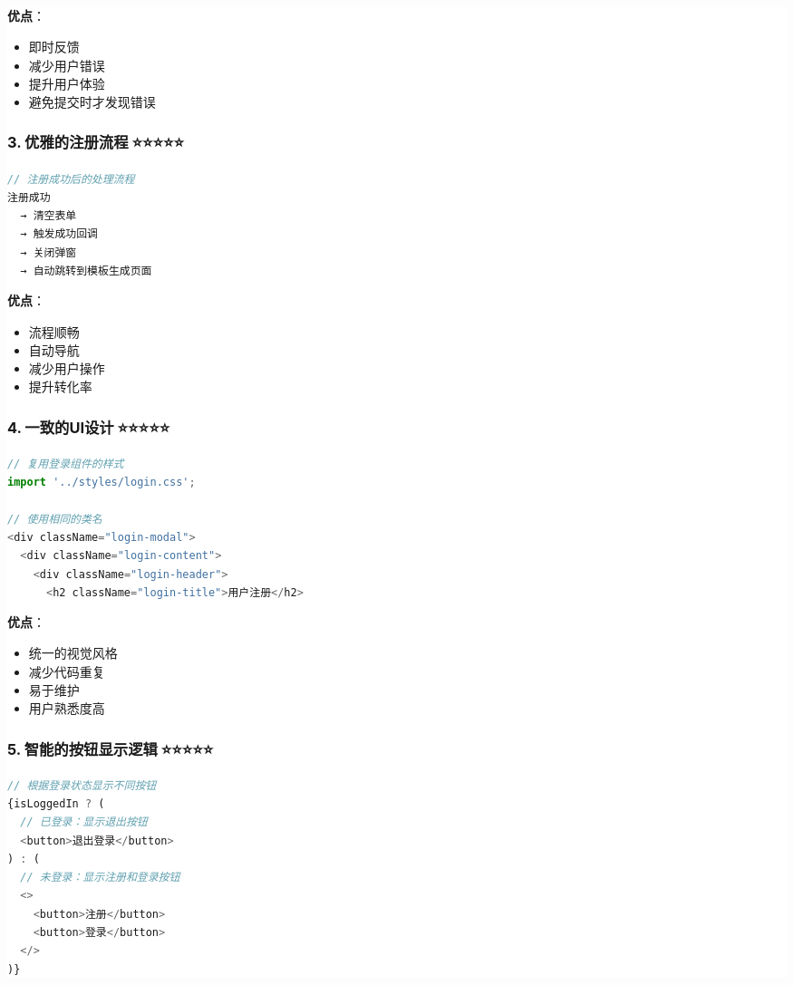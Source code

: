 **优点**：
- 即时反馈
- 减少用户错误
- 提升用户体验
- 避免提交时才发现错误

### 3. 优雅的注册流程 ⭐⭐⭐⭐⭐

```typescript
// 注册成功后的处理流程
注册成功 
  → 清空表单 
  → 触发成功回调 
  → 关闭弹窗 
  → 自动跳转到模板生成页面
```

**优点**：
- 流程顺畅
- 自动导航
- 减少用户操作
- 提升转化率

### 4. 一致的UI设计 ⭐⭐⭐⭐⭐

```typescript
// 复用登录组件的样式
import '../styles/login.css';

// 使用相同的类名
<div className="login-modal">
  <div className="login-content">
    <div className="login-header">
      <h2 className="login-title">用户注册</h2>
```

**优点**：
- 统一的视觉风格
- 减少代码重复
- 易于维护
- 用户熟悉度高

### 5. 智能的按钮显示逻辑 ⭐⭐⭐⭐⭐

```typescript
// 根据登录状态显示不同按钮
{isLoggedIn ? (
  // 已登录：显示退出按钮
  <button>退出登录</button>
) : (
  // 未登录：显示注册和登录按钮
  <>
    <button>注册</button>
    <button>登录</button>
  </>
)}
```
